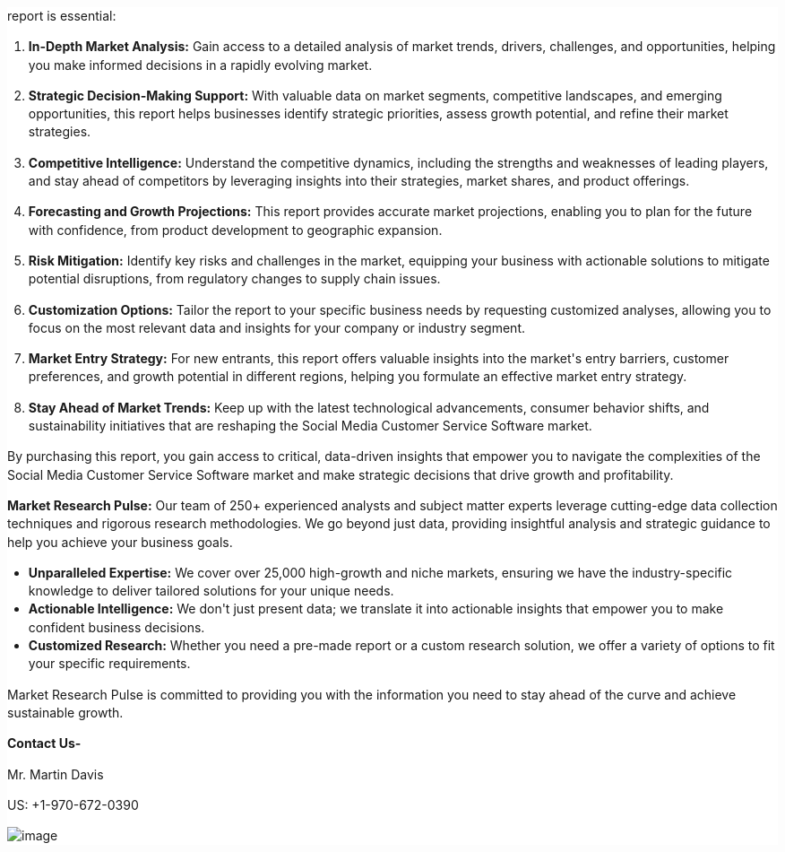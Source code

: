 report is essential:</p><ol><li><p><strong>In-Depth Market Analysis:</strong> Gain access to a detailed analysis of market trends, drivers, challenges, and opportunities, helping you make informed decisions in a rapidly evolving market.</p></li><li><p><strong>Strategic Decision-Making Support:</strong> With valuable data on market segments, competitive landscapes, and emerging opportunities, this report helps businesses identify strategic priorities, assess growth potential, and refine their market strategies.</p></li><li><p><strong>Competitive Intelligence:</strong> Understand the competitive dynamics, including the strengths and weaknesses of leading players, and stay ahead of competitors by leveraging insights into their strategies, market shares, and product offerings.</p></li><li><p><strong>Forecasting and Growth Projections:</strong> This report provides accurate market projections, enabling you to plan for the future with confidence, from product development to geographic expansion.</p></li><li><p><strong>Risk Mitigation:</strong> Identify key risks and challenges in the market, equipping your business with actionable solutions to mitigate potential disruptions, from regulatory changes to supply chain issues.</p></li><li><p><strong>Customization Options:</strong> Tailor the report to your specific business needs by requesting customized analyses, allowing you to focus on the most relevant data and insights for your company or industry segment.</p></li><li><p><strong>Market Entry Strategy:</strong> For new entrants, this report offers valuable insights into the market's entry barriers, customer preferences, and growth potential in different regions, helping you formulate an effective market entry strategy.</p></li><li><p><strong>Stay Ahead of Market Trends:</strong> Keep up with the latest technological advancements, consumer behavior shifts, and sustainability initiatives that are reshaping the Social Media Customer Service Software market.</p></li></ol><p>By purchasing this report, you gain access to critical, data-driven insights that empower you to navigate the complexities of the Social Media Customer Service Software market and make strategic decisions that drive growth and profitability.</p><p><strong>Market Research Pulse:</strong>&nbsp;Our team of 250+ experienced analysts and subject matter experts leverage cutting-edge data collection techniques and rigorous research methodologies. We go beyond just data, providing insightful analysis and strategic guidance to help you achieve your business goals.</p><ul><li><strong>Unparalleled Expertise:</strong>&nbsp;We cover over 25,000 high-growth and niche markets, ensuring we have the industry-specific knowledge to deliver tailored solutions for your unique needs.</li><li><strong>Actionable Intelligence:</strong>&nbsp;We don't just present data; we translate it into actionable insights that empower you to make confident business decisions.</li><li><strong>Customized Research:</strong>&nbsp;Whether you need a pre-made report or a custom research solution, we offer a variety of options to fit your specific requirements.</li></ul><p>Market Research Pulse is committed to providing you with the information you need to stay ahead of the curve and achieve sustainable growth.</p><p><strong>Contact Us-</strong></p><p>Mr. Martin Davis</p><p>US: +1-970-672-0390</p>
![image](https://github.com/user-attachments/assets/80e42fef-2d9b-45e6-b744-29a99fc9903a)
